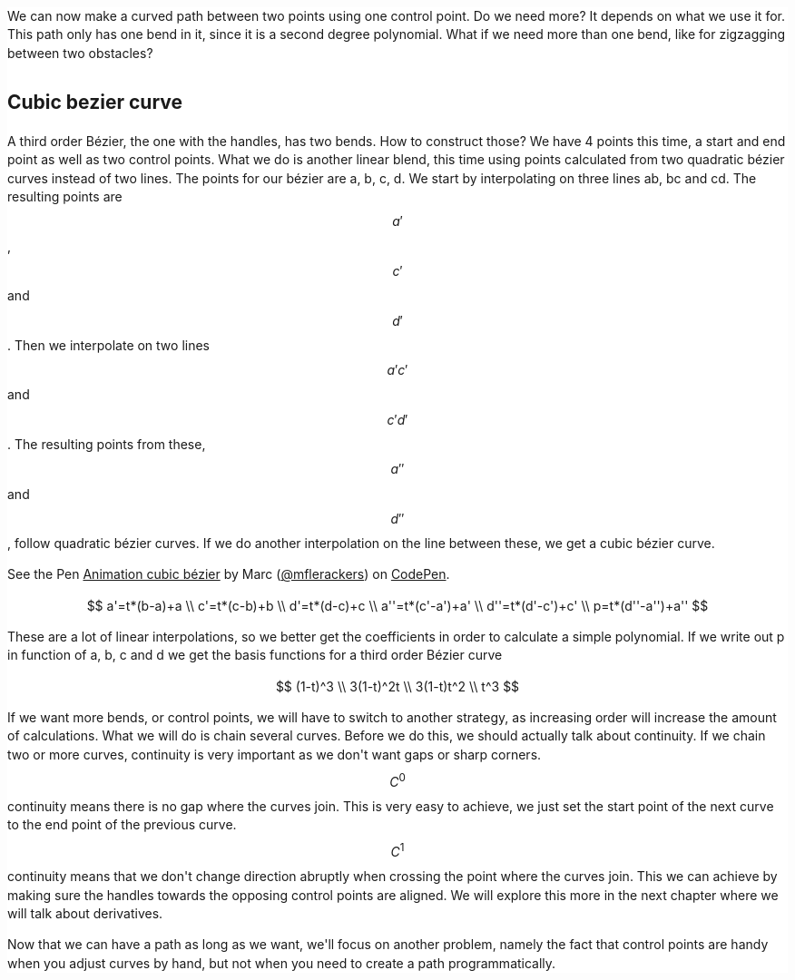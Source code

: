 We can now make a curved path between two points using one control point. Do we need more? It depends on what we use it for. This path only has one bend in it, since it is a second degree polynomial. What if we need more than one bend, like for zigzagging between two obstacles?

## Cubic bezier curve

A third order Bézier, the one with the handles, has two bends. How to construct those? We have 4 points this time, a start and end point as well as two control points. What we do is another linear blend, this time using points calculated from two quadratic bézier curves instead of two lines. The points for our bézier are a, b, c, d. We start by interpolating on three lines ab, bc and cd. The resulting points are $$a'$$, $$c'$$ and $$d'$$. Then we interpolate on two lines $$a'c'$$ and $$c'd'$$. The resulting points from these, $$a''$$ and $$d''$$, follow quadratic bézier curves. If we do another interpolation on the line between these, we get a cubic bézier curve.

<p data-height="544" data-theme-id="0" data-slug-hash="RYjYgX" data-default-tab="result" data-user="mflerackers" data-pen-title="Animation cubic bézier" class="codepen">See the Pen <a href="https://codepen.io/mflerackers/pen/RYjYgX/">Animation cubic bézier</a> by Marc (<a href="https://codepen.io/mflerackers">@mflerackers</a>) on <a href="https://codepen.io">CodePen</a>.</p>
<script async src="https://static.codepen.io/assets/embed/ei.js"></script>

$$
a'=t*(b-a)+a \\
c'=t*(c-b)+b \\
d'=t*(d-c)+c \\
a''=t*(c'-a')+a' \\
d''=t*(d'-c')+c' \\
p=t*(d''-a'')+a''
$$

These are a lot of linear interpolations, so we better get the coefficients in order to calculate a simple polynomial. If we write out p in function of a, b, c and d we get the basis functions for a third order Bézier curve

$$
(1-t)^3 \\
3(1-t)^2t \\
3(1-t)t^2 \\
t^3
$$

If we want more bends, or control points, we will have to switch to another strategy, as increasing order will increase the amount of calculations. What we will do is chain several curves. Before we do this, we should actually talk about continuity. If we chain two or more curves, continuity is very important as we don't want gaps or sharp corners. $$C^0$$ continuity means there is no gap where the curves join. This is very easy to achieve, we just set the start point of the next curve to the end point of the previous curve. $$C^1$$ continuity means that we don't change direction abruptly when crossing the point where the curves join. This we can achieve by making sure the handles towards the opposing control points are aligned. We will explore this more in the next chapter where we will talk about derivatives.

Now that we can have a path as long as we want, we'll focus on another problem, namely the fact that control points are handy when you adjust curves by hand, but not when you need to create a path programmatically.
